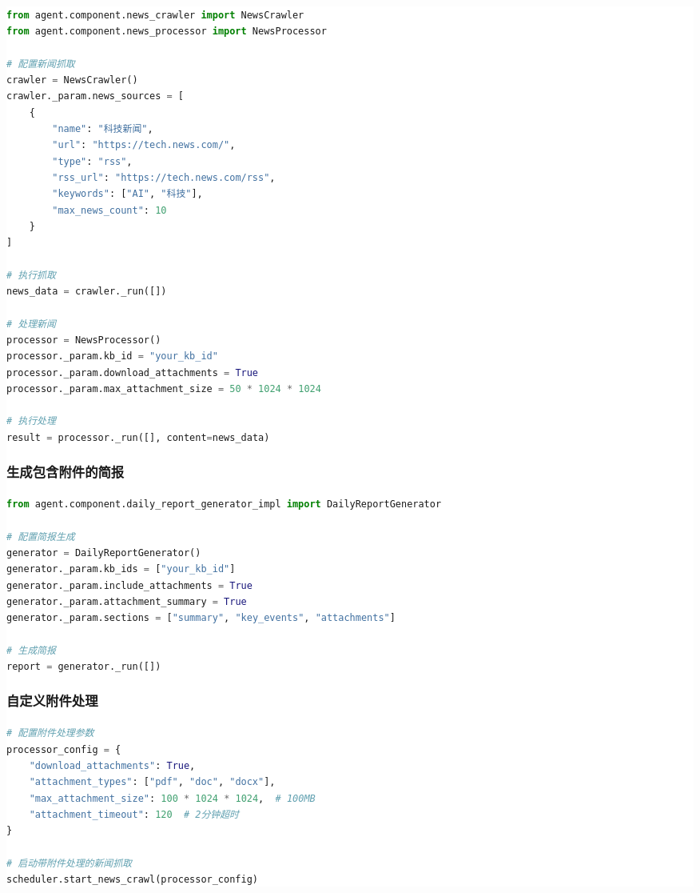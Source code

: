 ```python
from agent.component.news_crawler import NewsCrawler
from agent.component.news_processor import NewsProcessor

# 配置新闻抓取
crawler = NewsCrawler()
crawler._param.news_sources = [
    {
        "name": "科技新闻",
        "url": "https://tech.news.com/",
        "type": "rss",
        "rss_url": "https://tech.news.com/rss",
        "keywords": ["AI", "科技"],
        "max_news_count": 10
    }
]

# 执行抓取
news_data = crawler._run([])

# 处理新闻
processor = NewsProcessor()
processor._param.kb_id = "your_kb_id"
processor._param.download_attachments = True
processor._param.max_attachment_size = 50 * 1024 * 1024

# 执行处理
result = processor._run([], content=news_data)
```

### 生成包含附件的简报

```python
from agent.component.daily_report_generator_impl import DailyReportGenerator

# 配置简报生成
generator = DailyReportGenerator()
generator._param.kb_ids = ["your_kb_id"]
generator._param.include_attachments = True
generator._param.attachment_summary = True
generator._param.sections = ["summary", "key_events", "attachments"]

# 生成简报
report = generator._run([])
```

### 自定义附件处理

```python
# 配置附件处理参数
processor_config = {
    "download_attachments": True,
    "attachment_types": ["pdf", "doc", "docx"],
    "max_attachment_size": 100 * 1024 * 1024,  # 100MB
    "attachment_timeout": 120  # 2分钟超时
}

# 启动带附件处理的新闻抓取
scheduler.start_news_crawl(processor_config)
```
